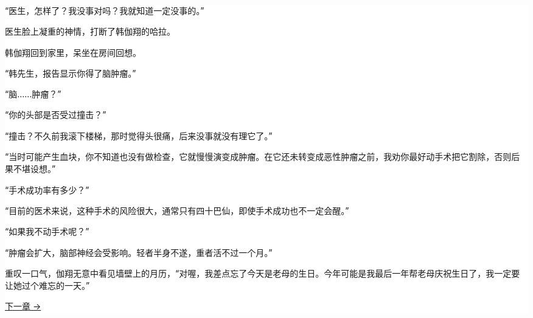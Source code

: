 “医生，怎样了？我没事对吗？我就知道一定没事的。”

医生脸上凝重的神情，打断了韩伽翔的哈拉。

韩伽翔回到家里，呆坐在房间回想。

“韩先生，报告显示你得了脑肿瘤。”

“脑……肿瘤？”

“你的头部是否受过撞击？”

“撞击？不久前我滚下楼梯，那时觉得头很痛，后来没事就没有理它了。”

“当时可能产生血块，你不知道也没有做检查，它就慢慢演变成肿瘤。在它还未转变成恶性肿瘤之前，我劝你最好动手术把它割除，否则后果不堪设想。”

“手术成功率有多少？”

“目前的医术来说，这种手术的风险很大，通常只有四十巴仙，即使手术成功也不一定会醒。”

“如果我不动手术呢？”

“肿瘤会扩大，脑部神经会受影响。轻者半身不遂，重者活不过一个月。”

重叹一口气，伽翔无意中看见墙壁上的月历，“对喔，我差点忘了今天是老母的生日。今年可能是我最后一年帮老母庆祝生日了，我一定要让她过个难忘的一天。”

[下一章 →](/novels/2016/06/25/naughty-boyfriend-131415.html)